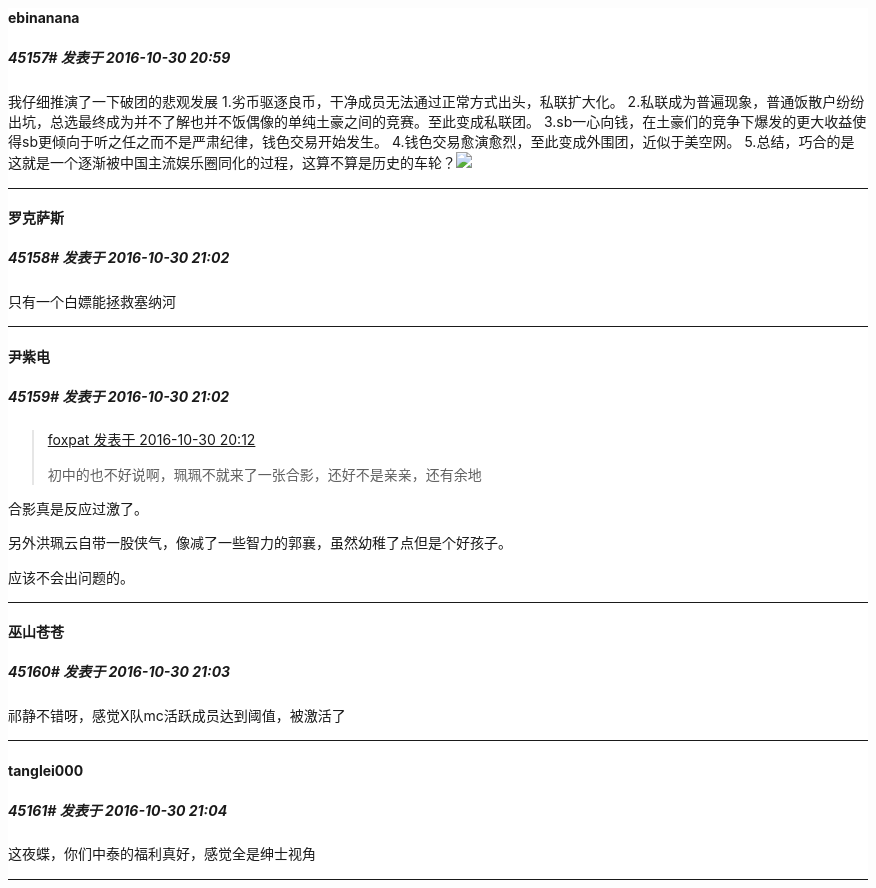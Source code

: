 ####  ebinanana  
##### 45157#       发表于 2016-10-30 20:59


我仔细推演了一下破团的悲观发展
1.劣币驱逐良币，干净成员无法通过正常方式出头，私联扩大化。
2.私联成为普遍现象，普通饭散户纷纷出坑，总选最终成为并不了解也并不饭偶像的单纯土豪之间的竞赛。至此变成私联团。
3.sb一心向钱，在土豪们的竞争下爆发的更大收益使得sb更倾向于听之任之而不是严肃纪律，钱色交易开始发生。
4.钱色交易愈演愈烈，至此变成外围团，近似于美空网。
5.总结，巧合的是这就是一个逐渐被中国主流娱乐圈同化的过程，这算不算是历史的车轮？<img src="https://static.saraba1st.com/image/smiley/normal/031.gif" referrerpolicy="no-referrer">


*****

####  罗克萨斯  
##### 45158#       发表于 2016-10-30 21:02


只有一个白嫖能拯救塞纳河


*****

####  尹紫电  
##### 45159#       发表于 2016-10-30 21:02


<blockquote><a href="httphttps://bbs.saraba1st.com/2b/forum.php?mod=redirect&amp;goto=findpost&amp;pid=34018938&amp;ptid=1105387" target="_blank">foxpat 发表于 2016-10-30 20:12</a>

初中的也不好说啊，珮珮不就来了一张合影，还好不是亲亲，还有余地</blockquote>
合影真是反应过激了。


另外洪珮云自带一股侠气，像减了一些智力的郭襄，虽然幼稚了点但是个好孩子。


应该不会出问题的。


*****

####  巫山苍苍  
##### 45160#       发表于 2016-10-30 21:03


祁静不错呀，感觉X队mc活跃成员达到阈值，被激活了


*****

####  tanglei000  
##### 45161#       发表于 2016-10-30 21:04


这夜蝶，你们中泰的福利真好，感觉全是绅士视角


*****
